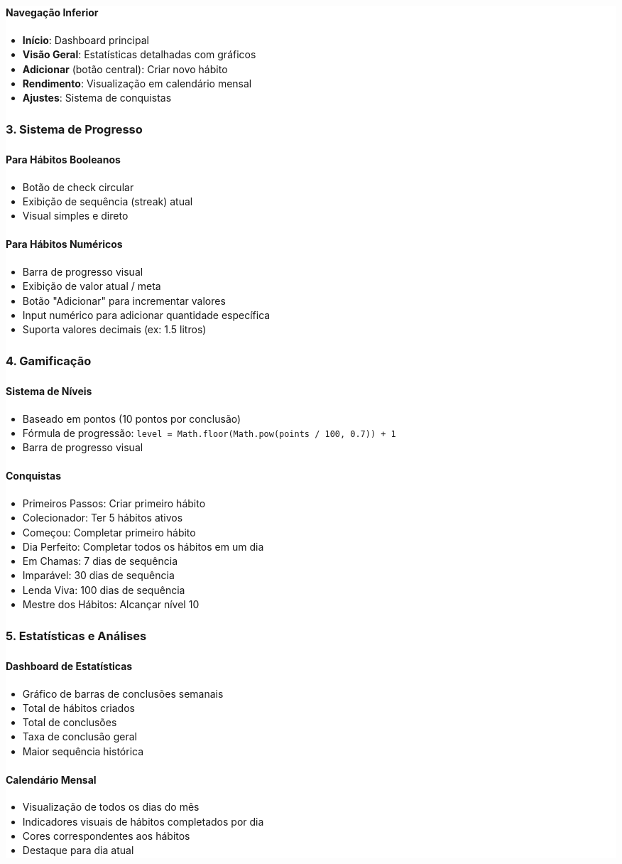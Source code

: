 #### Navegação Inferior
- **Início**: Dashboard principal
- **Visão Geral**: Estatísticas detalhadas com gráficos
- **Adicionar** (botão central): Criar novo hábito
- **Rendimento**: Visualização em calendário mensal
- **Ajustes**: Sistema de conquistas

### 3. Sistema de Progresso

#### Para Hábitos Booleanos
- Botão de check circular
- Exibição de sequência (streak) atual
- Visual simples e direto

#### Para Hábitos Numéricos
- Barra de progresso visual
- Exibição de valor atual / meta
- Botão "Adicionar" para incrementar valores
- Input numérico para adicionar quantidade específica
- Suporta valores decimais (ex: 1.5 litros)

### 4. Gamificação

#### Sistema de Níveis
- Baseado em pontos (10 pontos por conclusão)
- Fórmula de progressão: `level = Math.floor(Math.pow(points / 100, 0.7)) + 1`
- Barra de progresso visual

#### Conquistas
- Primeiros Passos: Criar primeiro hábito
- Colecionador: Ter 5 hábitos ativos
- Começou: Completar primeiro hábito
- Dia Perfeito: Completar todos os hábitos em um dia
- Em Chamas: 7 dias de sequência
- Imparável: 30 dias de sequência
- Lenda Viva: 100 dias de sequência
- Mestre dos Hábitos: Alcançar nível 10

### 5. Estatísticas e Análises

#### Dashboard de Estatísticas
- Gráfico de barras de conclusões semanais
- Total de hábitos criados
- Total de conclusões
- Taxa de conclusão geral
- Maior sequência histórica

#### Calendário Mensal
- Visualização de todos os dias do mês
- Indicadores visuais de hábitos completados por dia
- Cores correspondentes aos hábitos
- Destaque para dia atual
